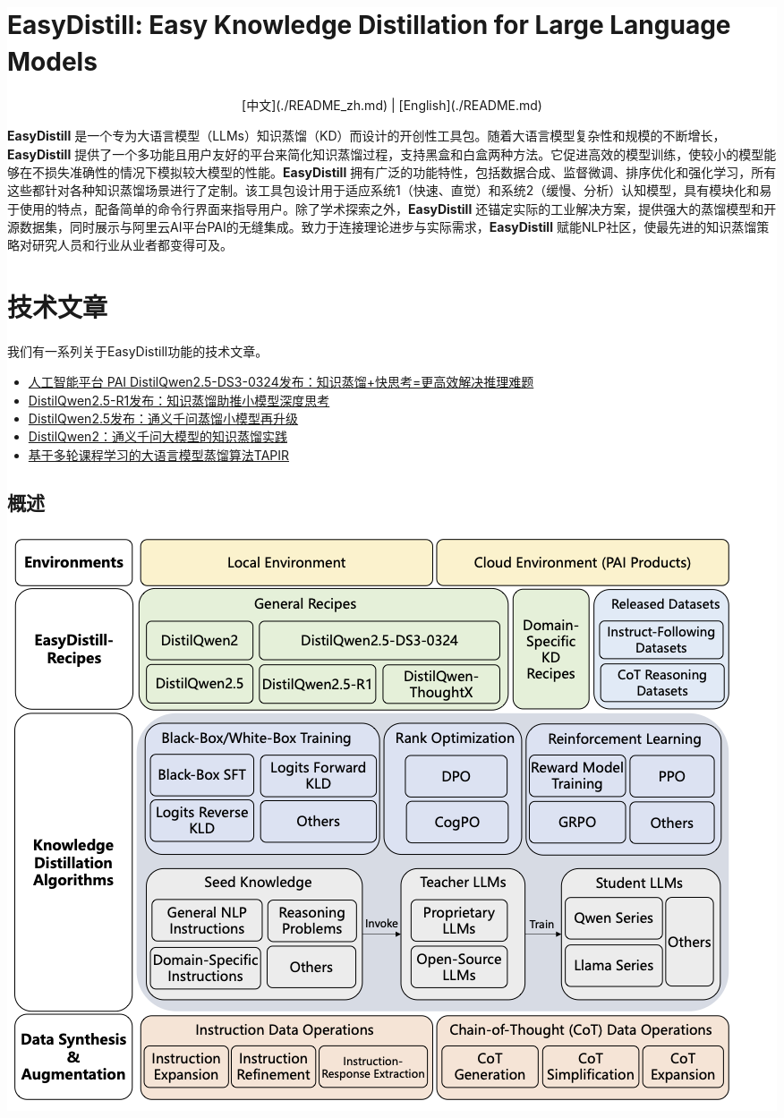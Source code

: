 # EasyDistill: Easy Knowledge Distillation for Large Language Models

<div align="center">
[中文](./README_zh.md) | [English](./README.md)
</div>

**EasyDistill** 是一个专为大语言模型（LLMs）知识蒸馏（KD）而设计的开创性工具包。随着大语言模型复杂性和规模的不断增长，**EasyDistill** 提供了一个多功能且用户友好的平台来简化知识蒸馏过程，支持黑盒和白盒两种方法。它促进高效的模型训练，使较小的模型能够在不损失准确性的情况下模拟较大模型的性能。**EasyDistill** 拥有广泛的功能特性，包括数据合成、监督微调、排序优化和强化学习，所有这些都针对各种知识蒸馏场景进行了定制。该工具包设计用于适应系统1（快速、直觉）和系统2（缓慢、分析）认知模型，具有模块化和易于使用的特点，配备简单的命令行界面来指导用户。除了学术探索之外，**EasyDistill** 还锚定实际的工业解决方案，提供强大的蒸馏模型和开源数据集，同时展示与阿里云AI平台PAI的无缝集成。致力于连接理论进步与实际需求，**EasyDistill** 赋能NLP社区，使最先进的知识蒸馏策略对研究人员和行业从业者都变得可及。

# 技术文章

我们有一系列关于EasyDistill功能的技术文章。

- [人工智能平台 PAI DistilQwen2.5-DS3-0324发布：知识蒸馏+快思考=更高效解决推理难题](https://developer.aliyun.com/article/1661734)
- [DistilQwen2.5-R1发布：知识蒸馏助推小模型深度思考](https://developer.aliyun.com/article/1659288)
- [DistilQwen2.5发布：通义千问蒸馏小模型再升级](https://developer.aliyun.com/article/1653842)
- [DistilQwen2：通义千问大模型的知识蒸馏实践](https://developer.aliyun.com/article/1633882)
- [基于多轮课程学习的大语言模型蒸馏算法TAPIR](https://developer.aliyun.com/article/1635146)



## 概述

![EasyDistill Framework](resources/framework.png)
